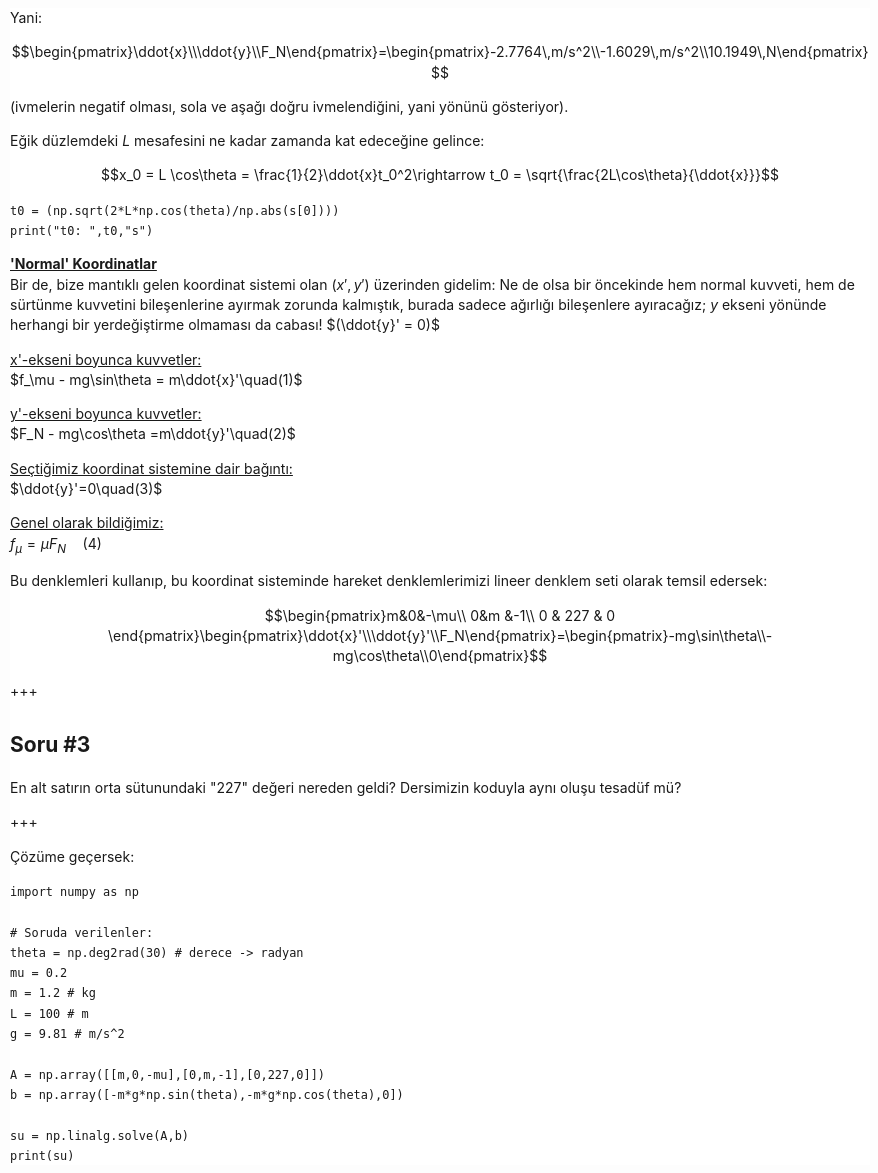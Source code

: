 Yani:

$$\begin{pmatrix}\ddot{x}\\\ddot{y}\\F_N\end{pmatrix}=\begin{pmatrix}-2.7764\,m/s^2\\-1.6029\,m/s^2\\10.1949\,N\end{pmatrix}$$

(ivmelerin negatif olması, sola ve aşağı doğru ivmelendiğini, yani yönünü gösteriyor).

Eğik düzlemdeki $L$ mesafesini ne kadar zamanda kat edeceğine gelince:

$$x_0 = L \cos\theta = \frac{1}{2}\ddot{x}t_0^2\rightarrow t_0 = \sqrt{\frac{2L\cos\theta}{\ddot{x}}}$$

```{code-cell} ipython3
t0 = (np.sqrt(2*L*np.cos(theta)/np.abs(s[0])))
print("t0: ",t0,"s")
```

<u>**'Normal' Koordinatlar**</u>  
Bir de, bize mantıklı gelen koordinat sistemi olan $(x',y')$ üzerinden gidelim: Ne de olsa bir öncekinde hem normal kuvveti, hem de sürtünme kuvvetini bileşenlerine ayırmak zorunda kalmıştık, burada sadece ağırlığı bileşenlere ayıracağız; $y$ ekseni yönünde herhangi bir yerdeğiştirme olmaması da cabası! $(\ddot{y}' = 0)$

<u>x'-ekseni boyunca kuvvetler:</u>  
$f_\mu - mg\sin\theta = m\ddot{x}'\quad(1)$

<u>y'-ekseni boyunca kuvvetler:</u>  
$F_N - mg\cos\theta =m\ddot{y}'\quad(2)$

<u>Seçtiğimiz koordinat sistemine dair bağıntı:</u>  
$\ddot{y}'=0\quad(3)$

<u>Genel olarak bildiğimiz:</u>  
$f_\mu = \mu F_N\quad(4)$

Bu denklemleri kullanıp, bu koordinat sisteminde hareket denklemlerimizi lineer denklem seti olarak temsil edersek:

$$\begin{pmatrix}m&0&-\mu\\
0&m &-1\\
0 & 227 & 0
\end{pmatrix}\begin{pmatrix}\ddot{x}'\\\ddot{y}'\\F_N\end{pmatrix}=\begin{pmatrix}-mg\sin\theta\\-mg\cos\theta\\0\end{pmatrix}$$

+++

## Soru #3
En alt satırın orta sütunundaki "227" değeri nereden geldi? Dersimizin koduyla aynı oluşu tesadüf mü?

+++

Çözüme geçersek:

```{code-cell} ipython3
import numpy as np

# Soruda verilenler:
theta = np.deg2rad(30) # derece -> radyan
mu = 0.2
m = 1.2 # kg
L = 100 # m
g = 9.81 # m/s^2

A = np.array([[m,0,-mu],[0,m,-1],[0,227,0]])
b = np.array([-m*g*np.sin(theta),-m*g*np.cos(theta),0])

su = np.linalg.solve(A,b)
print(su)
```
